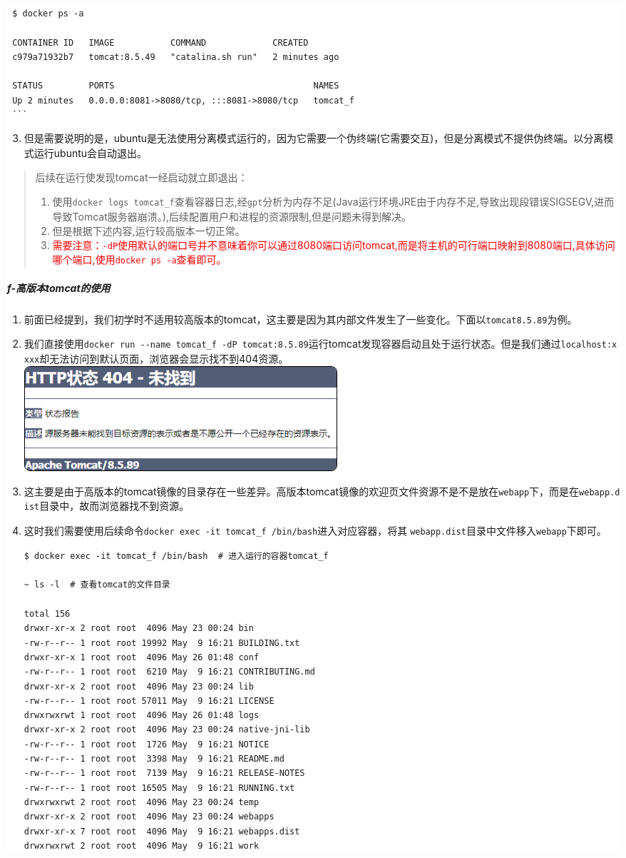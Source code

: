      $ docker ps -a
     
     CONTAINER ID   IMAGE           COMMAND             CREATED         
     c979a71932b7   tomcat:8.5.49   "catalina.sh run"   2 minutes ago
     
     STATUS         PORTS                                       NAMES
     Up 2 minutes   0.0.0.0:8081->8080/tcp, :::8081->8080/tcp   tomcat_f
     ```

3.   但是需要说明的是，ubuntu是无法使用分离模式运行的，因为它需要一个伪终端(它需要交互)，但是分离模式不提供伪终端。以分离模式运行ubuntu会自动退出。

> 后续在运行使发现tomcat一经启动就立即退出：
>
> 1. 使用`docker logs tomcat_f`查看容器日志,经`gpt`分析为内存不足(Java运行环境JRE由于内存不足,导致出现段错误SIGSEGV,进而导致Tomcat服务器崩溃。),后续配置用户和进程的资源限制,但是问题未得到解决。
> 2. 但是根据下述内容,运行较高版本一切正常。
> 3. <font color=red>需要注意：`-dP`使用默认的端口号并不意味着你可以通过8080端口访问tomcat,而是将主机的可行端口映射到8080端口,具体访问哪个端口,使用`docker ps -a`查看即可。</font>





##### f-高版本tomcat的使用

1.   前面已经提到，我们初学时不适用较高版本的tomcat，这主要是因为其内部文件发生了一些变化。下面以`tomcat8.5.89`为例。

2.   我们直接使用`docker run --name tomcat_f -dP tomcat:8.5.89`运行tomcat发现容器启动且处于运行状态。但是我们通过`localhost:xxxx`却无法访问到默认页面，浏览器会显示找不到404资源。<br><img src="./assets/image-20230526103800159.png" alt="image-20230526103800159" style="zoom:80%;border:1px solid black;border-radius:10px" />

3.   这主要是由于高版本的tomcat镜像的目录存在一些差异。高版本tomcat镜像的欢迎页文件资源不是不是放在`webapp`下，而是在`webapp.dist`目录中，故而浏览器找不到资源。

4.   这时我们需要使用后续命令`docker exec -it tomcat_f /bin/bash`进入对应容器，将其 `webapp.dist`目录中文件移入`webapp`下即可。

     ```shell
     $ docker exec -it tomcat_f /bin/bash  # 进入运行的容器tomcat_f
     
     ~ ls -l  # 查看tomcat的文件目录
     
     total 156
     drwxr-xr-x 2 root root  4096 May 23 00:24 bin
     -rw-r--r-- 1 root root 19992 May  9 16:21 BUILDING.txt
     drwxr-xr-x 1 root root  4096 May 26 01:48 conf
     -rw-r--r-- 1 root root  6210 May  9 16:21 CONTRIBUTING.md
     drwxr-xr-x 2 root root  4096 May 23 00:24 lib
     -rw-r--r-- 1 root root 57011 May  9 16:21 LICENSE
     drwxrwxrwt 1 root root  4096 May 26 01:48 logs
     drwxr-xr-x 2 root root  4096 May 23 00:24 native-jni-lib
     -rw-r--r-- 1 root root  1726 May  9 16:21 NOTICE
     -rw-r--r-- 1 root root  3398 May  9 16:21 README.md
     -rw-r--r-- 1 root root  7139 May  9 16:21 RELEASE-NOTES
     -rw-r--r-- 1 root root 16505 May  9 16:21 RUNNING.txt
     drwxrwxrwt 2 root root  4096 May 23 00:24 temp
     drwxr-xr-x 2 root root  4096 May 23 00:24 webapps
     drwxr-xr-x 7 root root  4096 May  9 16:21 webapps.dist
     drwxrwxrwt 2 root root  4096 May  9 16:21 work
     ```
